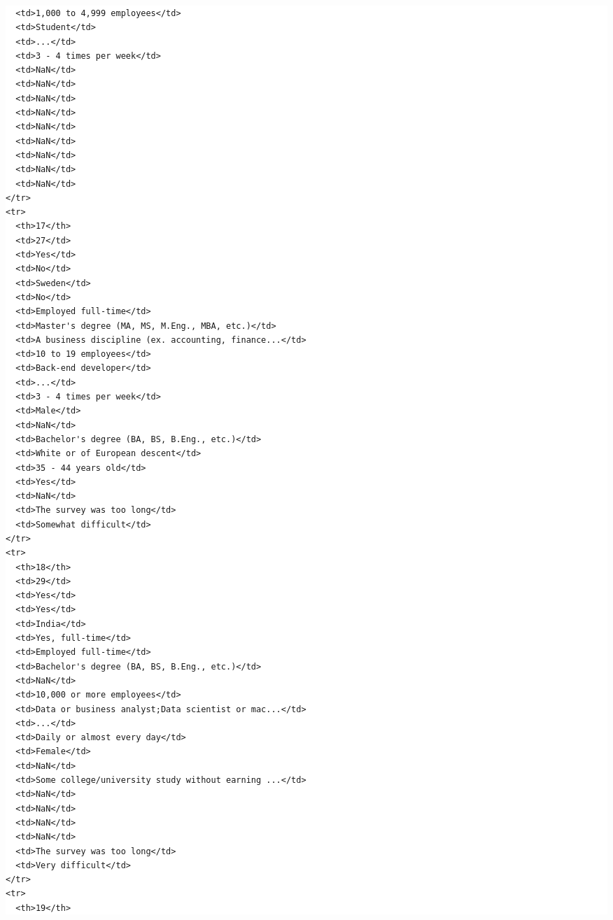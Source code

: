       <td>1,000 to 4,999 employees</td>
      <td>Student</td>
      <td>...</td>
      <td>3 - 4 times per week</td>
      <td>NaN</td>
      <td>NaN</td>
      <td>NaN</td>
      <td>NaN</td>
      <td>NaN</td>
      <td>NaN</td>
      <td>NaN</td>
      <td>NaN</td>
      <td>NaN</td>
    </tr>
    <tr>
      <th>17</th>
      <td>27</td>
      <td>Yes</td>
      <td>No</td>
      <td>Sweden</td>
      <td>No</td>
      <td>Employed full-time</td>
      <td>Master's degree (MA, MS, M.Eng., MBA, etc.)</td>
      <td>A business discipline (ex. accounting, finance...</td>
      <td>10 to 19 employees</td>
      <td>Back-end developer</td>
      <td>...</td>
      <td>3 - 4 times per week</td>
      <td>Male</td>
      <td>NaN</td>
      <td>Bachelor's degree (BA, BS, B.Eng., etc.)</td>
      <td>White or of European descent</td>
      <td>35 - 44 years old</td>
      <td>Yes</td>
      <td>NaN</td>
      <td>The survey was too long</td>
      <td>Somewhat difficult</td>
    </tr>
    <tr>
      <th>18</th>
      <td>29</td>
      <td>Yes</td>
      <td>Yes</td>
      <td>India</td>
      <td>Yes, full-time</td>
      <td>Employed full-time</td>
      <td>Bachelor's degree (BA, BS, B.Eng., etc.)</td>
      <td>NaN</td>
      <td>10,000 or more employees</td>
      <td>Data or business analyst;Data scientist or mac...</td>
      <td>...</td>
      <td>Daily or almost every day</td>
      <td>Female</td>
      <td>NaN</td>
      <td>Some college/university study without earning ...</td>
      <td>NaN</td>
      <td>NaN</td>
      <td>NaN</td>
      <td>NaN</td>
      <td>The survey was too long</td>
      <td>Very difficult</td>
    </tr>
    <tr>
      <th>19</th>